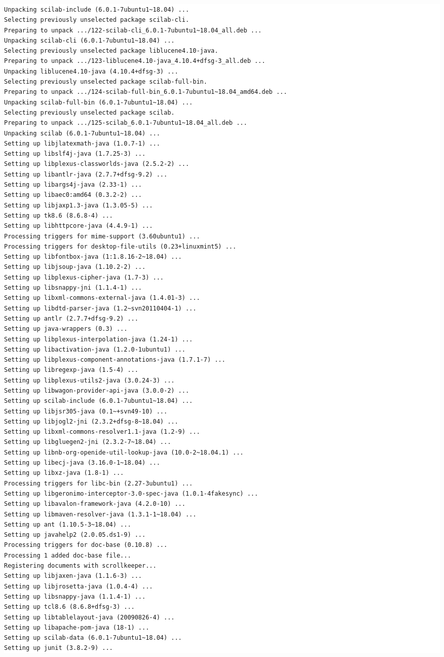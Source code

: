 ```
Unpacking scilab-include (6.0.1-7ubuntu1~18.04) ...
Selecting previously unselected package scilab-cli.
Preparing to unpack .../122-scilab-cli_6.0.1-7ubuntu1~18.04_all.deb ...
Unpacking scilab-cli (6.0.1-7ubuntu1~18.04) ...
Selecting previously unselected package liblucene4.10-java.
Preparing to unpack .../123-liblucene4.10-java_4.10.4+dfsg-3_all.deb ...
Unpacking liblucene4.10-java (4.10.4+dfsg-3) ...
Selecting previously unselected package scilab-full-bin.
Preparing to unpack .../124-scilab-full-bin_6.0.1-7ubuntu1~18.04_amd64.deb ...
Unpacking scilab-full-bin (6.0.1-7ubuntu1~18.04) ...
Selecting previously unselected package scilab.
Preparing to unpack .../125-scilab_6.0.1-7ubuntu1~18.04_all.deb ...
Unpacking scilab (6.0.1-7ubuntu1~18.04) ...
Setting up libjlatexmath-java (1.0.7-1) ...
Setting up libslf4j-java (1.7.25-3) ...
Setting up libplexus-classworlds-java (2.5.2-2) ...
Setting up libantlr-java (2.7.7+dfsg-9.2) ...
Setting up libargs4j-java (2.33-1) ...
Setting up libaec0:amd64 (0.3.2-2) ...
Setting up libjaxp1.3-java (1.3.05-5) ...
Setting up tk8.6 (8.6.8-4) ...
Setting up libhttpcore-java (4.4.9-1) ...
Processing triggers for mime-support (3.60ubuntu1) ...
Processing triggers for desktop-file-utils (0.23+linuxmint5) ...
Setting up libfontbox-java (1:1.8.16-2~18.04) ...
Setting up libjsoup-java (1.10.2-2) ...
Setting up libplexus-cipher-java (1.7-3) ...
Setting up libsnappy-jni (1.1.4-1) ...
Setting up libxml-commons-external-java (1.4.01-3) ...
Setting up libdtd-parser-java (1.2~svn20110404-1) ...
Setting up antlr (2.7.7+dfsg-9.2) ...
Setting up java-wrappers (0.3) ...
Setting up libplexus-interpolation-java (1.24-1) ...
Setting up libactivation-java (1.2.0-1ubuntu1) ...
Setting up libplexus-component-annotations-java (1.7.1-7) ...
Setting up libregexp-java (1.5-4) ...
Setting up libplexus-utils2-java (3.0.24-3) ...
Setting up libwagon-provider-api-java (3.0.0-2) ...
Setting up scilab-include (6.0.1-7ubuntu1~18.04) ...
Setting up libjsr305-java (0.1~+svn49-10) ...
Setting up libjogl2-jni (2.3.2+dfsg-8~18.04) ...
Setting up libxml-commons-resolver1.1-java (1.2-9) ...
Setting up libgluegen2-jni (2.3.2-7~18.04) ...
Setting up libnb-org-openide-util-lookup-java (10.0-2~18.04.1) ...
Setting up libecj-java (3.16.0-1~18.04) ...
Setting up libxz-java (1.8-1) ...
Processing triggers for libc-bin (2.27-3ubuntu1) ...
Setting up libgeronimo-interceptor-3.0-spec-java (1.0.1-4fakesync) ...
Setting up libavalon-framework-java (4.2.0-10) ...
Setting up libmaven-resolver-java (1.3.1-1~18.04) ...
Setting up ant (1.10.5-3~18.04) ...
Setting up javahelp2 (2.0.05.ds1-9) ...
Processing triggers for doc-base (0.10.8) ...
Processing 1 added doc-base file...
Registering documents with scrollkeeper...
Setting up libjaxen-java (1.1.6-3) ...
Setting up libjrosetta-java (1.0.4-4) ...
Setting up libsnappy-java (1.1.4-1) ...
Setting up tcl8.6 (8.6.8+dfsg-3) ...
Setting up libtablelayout-java (20090826-4) ...
Setting up libapache-pom-java (18-1) ...
Setting up scilab-data (6.0.1-7ubuntu1~18.04) ...
Setting up junit (3.8.2-9) ...
```